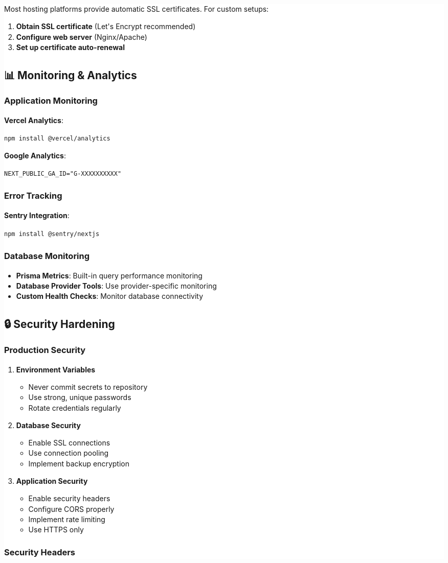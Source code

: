 Most hosting platforms provide automatic SSL certificates. For custom setups:

1. **Obtain SSL certificate** (Let's Encrypt recommended)
2. **Configure web server** (Nginx/Apache)
3. **Set up certificate auto-renewal**

## 📊 Monitoring & Analytics

### Application Monitoring

**Vercel Analytics**:
```bash
npm install @vercel/analytics
```

**Google Analytics**:
```env
NEXT_PUBLIC_GA_ID="G-XXXXXXXXXX"
```

### Error Tracking

**Sentry Integration**:
```bash
npm install @sentry/nextjs
```

### Database Monitoring

- **Prisma Metrics**: Built-in query performance monitoring
- **Database Provider Tools**: Use provider-specific monitoring
- **Custom Health Checks**: Monitor database connectivity

## 🔒 Security Hardening

### Production Security

1. **Environment Variables**
   - Never commit secrets to repository
   - Use strong, unique passwords
   - Rotate credentials regularly

2. **Database Security**
   - Enable SSL connections
   - Use connection pooling
   - Implement backup encryption

3. **Application Security**
   - Enable security headers
   - Configure CORS properly
   - Implement rate limiting
   - Use HTTPS only

### Security Headers
